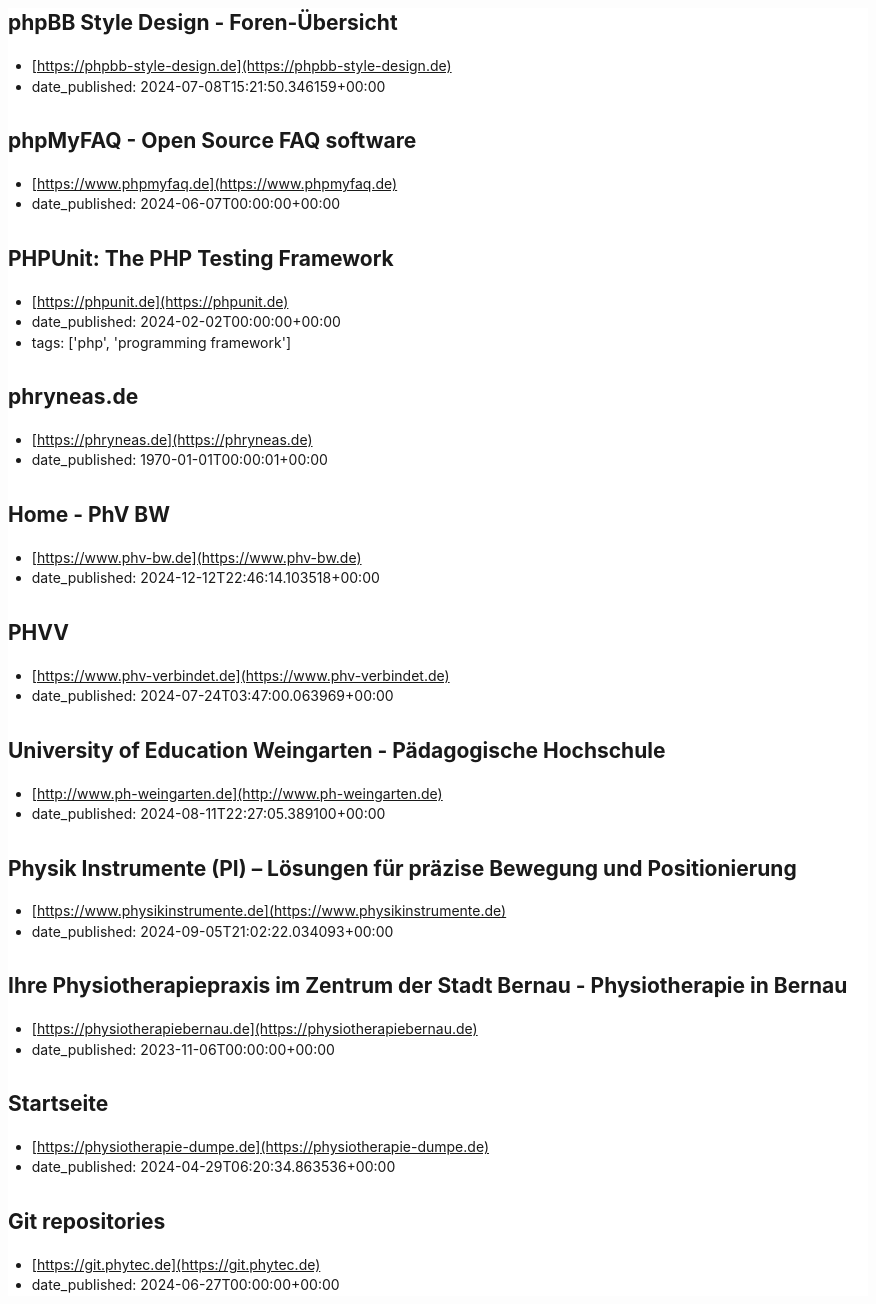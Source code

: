  ## phpBB Style Design - Foren-Übersicht
 - [https://phpbb-style-design.de](https://phpbb-style-design.de)
 - date_published: 2024-07-08T15:21:50.346159+00:00

 ## phpMyFAQ - Open Source FAQ software
 - [https://www.phpmyfaq.de](https://www.phpmyfaq.de)
 - date_published: 2024-06-07T00:00:00+00:00

 ## PHPUnit: The PHP Testing Framework
 - [https://phpunit.de](https://phpunit.de)
 - date_published: 2024-02-02T00:00:00+00:00
 - tags: ['php', 'programming framework']

 ## phryneas.de
 - [https://phryneas.de](https://phryneas.de)
 - date_published: 1970-01-01T00:00:01+00:00

 ## Home - PhV BW
 - [https://www.phv-bw.de](https://www.phv-bw.de)
 - date_published: 2024-12-12T22:46:14.103518+00:00

 ## PHVV
 - [https://www.phv-verbindet.de](https://www.phv-verbindet.de)
 - date_published: 2024-07-24T03:47:00.063969+00:00

 ## University of Education Weingarten - Pädagogische Hochschule
 - [http://www.ph-weingarten.de](http://www.ph-weingarten.de)
 - date_published: 2024-08-11T22:27:05.389100+00:00

 ## Physik Instrumente (PI) – Lösungen für präzise Bewegung und Positionierung
 - [https://www.physikinstrumente.de](https://www.physikinstrumente.de)
 - date_published: 2024-09-05T21:02:22.034093+00:00

 ## Ihre Physiotherapiepraxis im Zentrum der Stadt Bernau - Physiotherapie in Bernau
 - [https://physiotherapiebernau.de](https://physiotherapiebernau.de)
 - date_published: 2023-11-06T00:00:00+00:00

 ## Startseite
 - [https://physiotherapie-dumpe.de](https://physiotherapie-dumpe.de)
 - date_published: 2024-04-29T06:20:34.863536+00:00

 ## Git repositories
 - [https://git.phytec.de](https://git.phytec.de)
 - date_published: 2024-06-27T00:00:00+00:00
